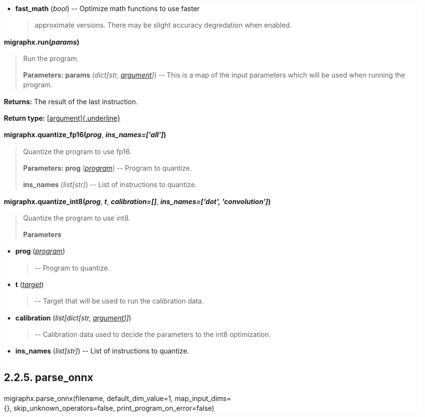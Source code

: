 -   **fast_math** (*bool*) -- Optimize math functions to use faster
    > approximate versions. There may be slight accuracy degredation
    > when enabled.

**migraphx.run(*params*)**

> Run the program.
>
> **Parameters:
> params** (*dict\[str, [argument](https://rocmsoftwareplatform.github.io/AMDMIGraphX/doc/html/reference/py.html#migraphx.argument)\]*)
> -- This is a map of the input parameters which will be used when
> running the program.

**Returns:** The result of the last instruction.

**Return type:**
[[argument]{.underline}](https://rocmsoftwareplatform.github.io/AMDMIGraphX/doc/html/reference/py.html#migraphx.argument)

**migraphx.quantize_fp16(*prog***, ***ins_names=\[\'all\'\]*)**

> Quantize the program to use fp16.
>
> **Parameters:
> prog** ([*program*](https://rocmsoftwareplatform.github.io/AMDMIGraphX/doc/html/reference/py.html#migraphx.program))
> -- Program to quantize.
>
> **ins_names** (*list\[str\]*) -- List of instructions to quantize.

**migraphx.quantize_int8(*prog***, ***t***, ***calibration=\[\]***, ***ins_names=\[\'dot\', \'convolution\'\]*)**

> Quantize the program to use int8.
>
> **Parameters**

-   **prog** ([*program*](https://rocmsoftwareplatform.github.io/AMDMIGraphX/doc/html/reference/py.html#migraphx.program))
    > -- Program to quantize.

-   **t** ([*target*](https://rocmsoftwareplatform.github.io/AMDMIGraphX/doc/html/reference/py.html#migraphx.target))
    > -- Target that will be used to run the calibration data.

-   **calibration** (*list\[dict\[str, [argument](https://rocmsoftwareplatform.github.io/AMDMIGraphX/doc/html/reference/py.html#migraphx.argument)\]\]*)
    > -- Calibration data used to decide the parameters to the int8
    > optimization.

-   **ins_names** (*list\[str\]*) -- List of instructions to quantize.

## 2.2.5. parse_onnx

migraphx.parse_onnx(filename, default_dim_value=1, map_input_dims={}, skip_unknown_operators=false, print_program_on_error=false)
